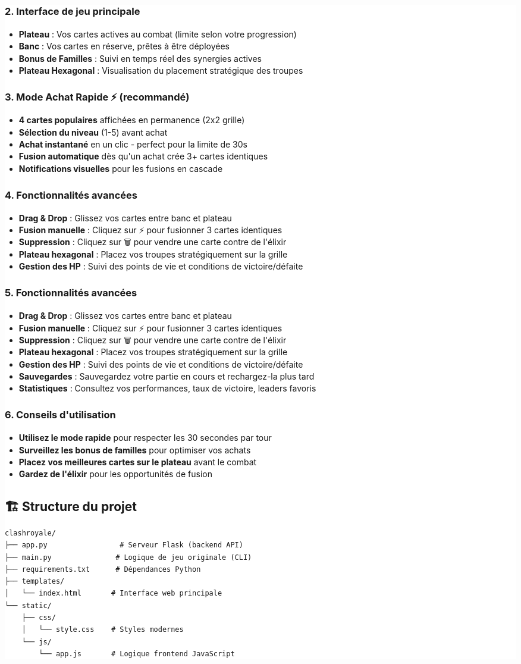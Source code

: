 ### 2. Interface de jeu principale
- **Plateau** : Vos cartes actives au combat (limite selon votre progression)
- **Banc** : Vos cartes en réserve, prêtes à être déployées
- **Bonus de Familles** : Suivi en temps réel des synergies actives
- **Plateau Hexagonal** : Visualisation du placement stratégique des troupes

### 3. Mode Achat Rapide ⚡ (recommandé)
- **4 cartes populaires** affichées en permanence (2x2 grille)
- **Sélection du niveau** (1-5) avant achat
- **Achat instantané** en un clic - perfect pour la limite de 30s
- **Fusion automatique** dès qu'un achat crée 3+ cartes identiques
- **Notifications visuelles** pour les fusions en cascade

### 4. Fonctionnalités avancées
- **Drag & Drop** : Glissez vos cartes entre banc et plateau
- **Fusion manuelle** : Cliquez sur ⚡ pour fusionner 3 cartes identiques
- **Suppression** : Cliquez sur 🗑️ pour vendre une carte contre de l'élixir
- **Plateau hexagonal** : Placez vos troupes stratégiquement sur la grille
- **Gestion des HP** : Suivi des points de vie et conditions de victoire/défaite

### 5. Fonctionnalités avancées
- **Drag & Drop** : Glissez vos cartes entre banc et plateau
- **Fusion manuelle** : Cliquez sur ⚡ pour fusionner 3 cartes identiques
- **Suppression** : Cliquez sur 🗑️ pour vendre une carte contre de l'élixir
- **Plateau hexagonal** : Placez vos troupes stratégiquement sur la grille
- **Gestion des HP** : Suivi des points de vie et conditions de victoire/défaite
- **Sauvegardes** : Sauvegardez votre partie en cours et rechargez-la plus tard
- **Statistiques** : Consultez vos performances, taux de victoire, leaders favoris

### 6. Conseils d'utilisation
- **Utilisez le mode rapide** pour respecter les 30 secondes par tour
- **Surveillez les bonus de familles** pour optimiser vos achats
- **Placez vos meilleures cartes sur le plateau** avant le combat
- **Gardez de l'élixir** pour les opportunités de fusion

## 🏗️ Structure du projet

```
clashroyale/
├── app.py                 # Serveur Flask (backend API)
├── main.py               # Logique de jeu originale (CLI)
├── requirements.txt      # Dépendances Python
├── templates/
│   └── index.html       # Interface web principale
└── static/
    ├── css/
    │   └── style.css    # Styles modernes
    └── js/
        └── app.js       # Logique frontend JavaScript
```
